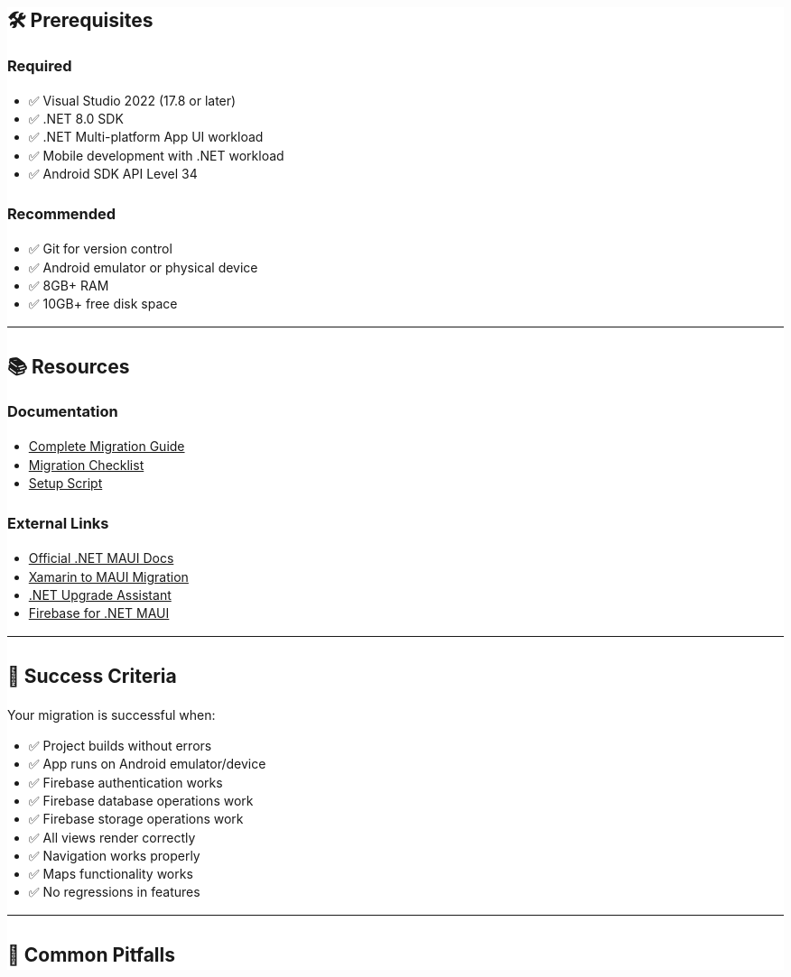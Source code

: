 
## 🛠️ Prerequisites

### Required
- ✅ Visual Studio 2022 (17.8 or later)
- ✅ .NET 8.0 SDK
- ✅ .NET Multi-platform App UI workload
- ✅ Mobile development with .NET workload
- ✅ Android SDK API Level 34

### Recommended
- ✅ Git for version control
- ✅ Android emulator or physical device
- ✅ 8GB+ RAM
- ✅ 10GB+ free disk space

---

## 📚 Resources

### Documentation
- [Complete Migration Guide](XAMARIN_TO_MAUI_MIGRATION_GUIDE.md)
- [Migration Checklist](MAUI_MIGRATION_CHECKLIST.md)
- [Setup Script](Setup-MauiMigration.ps1)

### External Links
- [Official .NET MAUI Docs](https://learn.microsoft.com/dotnet/maui/)
- [Xamarin to MAUI Migration](https://learn.microsoft.com/dotnet/maui/migration/)
- [.NET Upgrade Assistant](https://dotnet.microsoft.com/platform/upgrade-assistant)
- [Firebase for .NET MAUI](https://github.com/xamarin/GooglePlayServicesComponents)

---

## 🎯 Success Criteria

Your migration is successful when:
- ✅ Project builds without errors
- ✅ App runs on Android emulator/device
- ✅ Firebase authentication works
- ✅ Firebase database operations work
- ✅ Firebase storage operations work
- ✅ All views render correctly
- ✅ Navigation works properly
- ✅ Maps functionality works
- ✅ No regressions in features

---

## 🚨 Common Pitfalls
